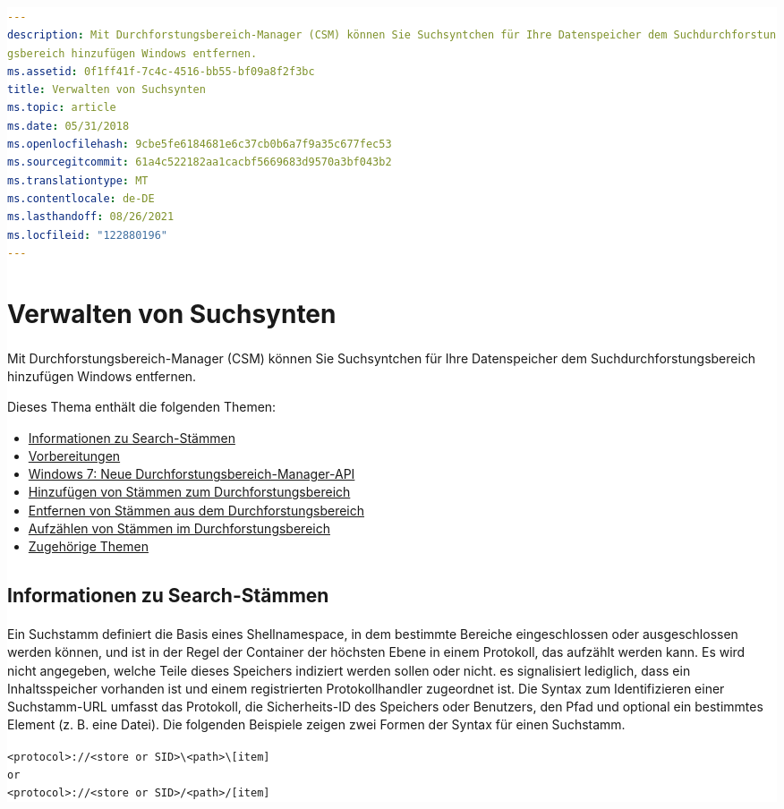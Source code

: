 ```yaml
---
description: Mit Durchforstungsbereich-Manager (CSM) können Sie Suchsyntchen für Ihre Datenspeicher dem Suchdurchforstungsbereich hinzufügen Windows entfernen.
ms.assetid: 0f1ff41f-7c4c-4516-bb55-bf09a8f2f3bc
title: Verwalten von Suchsynten
ms.topic: article
ms.date: 05/31/2018
ms.openlocfilehash: 9cbe5fe6184681e6c37cb0b6a7f9a35c677fec53
ms.sourcegitcommit: 61a4c522182aa1cacbf5669683d9570a3bf043b2
ms.translationtype: MT
ms.contentlocale: de-DE
ms.lasthandoff: 08/26/2021
ms.locfileid: "122880196"
---
```

# <a name="managing-search-roots"></a>Verwalten von Suchsynten

Mit Durchforstungsbereich-Manager (CSM) können Sie Suchsyntchen für Ihre Datenspeicher dem Suchdurchforstungsbereich hinzufügen Windows entfernen.

Dieses Thema enthält die folgenden Themen:

-   [Informationen zu Search-Stämmen](#about-search-roots)
-   [Vorbereitungen](#before-you-begin)
-   [Windows 7: Neue Durchforstungsbereich-Manager-API](#windows-7-new-crawl-scope-manager-api)
-   [Hinzufügen von Stämmen zum Durchforstungsbereich](#adding-roots-to-the-crawl-scope)
-   [Entfernen von Stämmen aus dem Durchforstungsbereich](#removing-roots-from-the-crawl-scope)
-   [Aufzählen von Stämmen im Durchforstungsbereich](#enumerating-roots-in-the-crawl-scope)
-   [Zugehörige Themen](#related-topics)

 

## <a name="about-search-roots"></a>Informationen zu Search-Stämmen

Ein Suchstamm definiert die Basis eines Shellnamespace, in dem bestimmte Bereiche eingeschlossen oder ausgeschlossen werden können, und ist in der Regel der Container der höchsten Ebene in einem Protokoll, das aufzählt werden kann. Es wird nicht angegeben, welche Teile dieses Speichers indiziert werden sollen oder nicht. es signalisiert lediglich, dass ein Inhaltsspeicher vorhanden ist und einem registrierten Protokollhandler zugeordnet ist. Die Syntax zum Identifizieren einer Suchstamm-URL umfasst das Protokoll, die Sicherheits-ID des Speichers oder Benutzers, den Pfad und optional ein bestimmtes Element (z. B. eine Datei). Die folgenden Beispiele zeigen zwei Formen der Syntax für einen Suchstamm.


```
<protocol>://<store or SID>\<path>\[item]
or
<protocol>://<store or SID>/<path>/[item]
```
